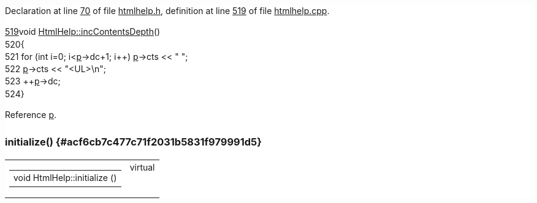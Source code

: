 
<p>Declaration at line <a href="/web-doxygen/docs/api/files/src/htmlhelp-h/#l00070">70</a> of file <a href="/web-doxygen/docs/api/files/src/htmlhelp-h">htmlhelp.h</a>, definition at line <a href="/web-doxygen/docs/api/files/src/htmlhelp-cpp/#l00519">519</a> of file <a href="/web-doxygen/docs/api/files/src/htmlhelp-cpp">htmlhelp.cpp</a>.</p>

<div class="doxyProgramListing">

<div class="doxyCodeLine"><span class="doxyLineNumber"><a href="#aca0008f8813f28f23ca5bcaea25a7bec">519</a></span><span class="doxyLineContent"><span class="doxyHighlightKeywordType">void</span><span class="doxyHighlight"> <a href="#aca0008f8813f28f23ca5bcaea25a7bec">HtmlHelp::incContentsDepth</a>()</span></span></div>
<div class="doxyCodeLine"><span class="doxyLineNumber">520</span><span class="doxyLineContent"><span class="doxyHighlight">{</span></span></div>
<div class="doxyCodeLine"><span class="doxyLineNumber">521</span><span class="doxyLineContent"><span class="doxyHighlight">  </span><span class="doxyHighlightKeywordFlow">for</span><span class="doxyHighlight"> (</span><span class="doxyHighlightKeywordType">int</span><span class="doxyHighlight"> i=0; i&lt;<a href="#a6508afcd62c3c90466a5003a52d1fcaa">p</a>-&gt;dc+1; i++) <a href="#a6508afcd62c3c90466a5003a52d1fcaa">p</a>-&gt;cts &lt;&lt; </span><span class="doxyHighlightStringLiteral">"  "</span><span class="doxyHighlight">;</span></span></div>
<div class="doxyCodeLine"><span class="doxyLineNumber">522</span><span class="doxyLineContent"><span class="doxyHighlight">  <a href="#a6508afcd62c3c90466a5003a52d1fcaa">p</a>-&gt;cts &lt;&lt; </span><span class="doxyHighlightStringLiteral">"&lt;UL&gt;\n"</span><span class="doxyHighlight">;</span></span></div>
<div class="doxyCodeLine"><span class="doxyLineNumber">523</span><span class="doxyLineContent"><span class="doxyHighlight">  ++<a href="#a6508afcd62c3c90466a5003a52d1fcaa">p</a>-&gt;dc;</span></span></div>
<div class="doxyCodeLine"><span class="doxyLineNumber">524</span><span class="doxyLineContent"><span class="doxyHighlight">}</span></span></div>

</div>


Reference <a href="#a6508afcd62c3c90466a5003a52d1fcaa">p</a>.
</div>
</div>

### initialize() {#acf6cb7c477c71f2031b5831f979991d5}

<div class="doxyMemberItem">
<div class="doxyMemberProto">
<table class="doxyMemberLabels">
<tr class="doxyMemberLabels">
<td class="doxyMemberLabelsLeft">
<table class="doxyMemberName">
<tr>
<td class="doxyMemberName">void HtmlHelp::initialize ()</td>
</tr>
</table>
</td>
<td class="doxyMemberLabelsRight">
<span class="doxyMemberLabels">
<span class="doxyMemberLabel virtual">virtual</span>
</span>
</td>
</tr>
</table>
</div>
<div class="doxyMemberDoc">
